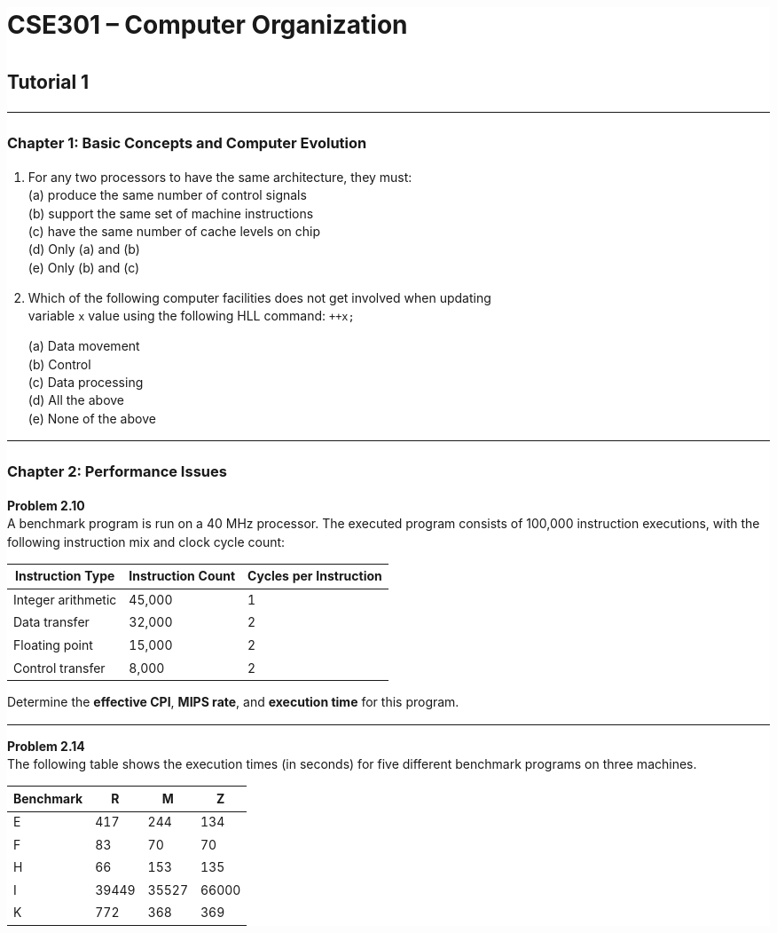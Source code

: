 # CSE301 – Computer Organization 
## Tutorial 1  

---

### Chapter 1: Basic Concepts and Computer Evolution  

1. For any two processors to have the same architecture, they must:  
   (a) produce the same number of control signals  
   (b) support the same set of machine instructions  
   (c) have the same number of cache levels on chip  
   (d) Only (a) and (b)  
   (e) Only (b) and (c)  

2. Which of the following computer facilities does not get involved when updating  
   variable `x` value using the following HLL command: `++x;`  

   (a) Data movement  
   (b) Control  
   (c) Data processing  
   (d) All the above  
   (e) None of the above  

---

### Chapter 2: Performance Issues  

**Problem 2.10**  
A benchmark program is run on a 40 MHz processor. The executed program consists of 100,000 instruction executions, with the following instruction mix and clock cycle count:  

| Instruction Type   | Instruction Count | Cycles per Instruction |
|--------------------|-------------------|-------------------------|
| Integer arithmetic | 45,000            | 1                       |
| Data transfer      | 32,000            | 2                       |
| Floating point     | 15,000            | 2                       |
| Control transfer   | 8,000             | 2                       |

Determine the **effective CPI**, **MIPS rate**, and **execution time** for this program.  

---

**Problem 2.14**  
The following table shows the execution times (in seconds) for five different benchmark programs on three machines.  

| Benchmark | R     | M     | Z     |
|-----------|-------|-------|-------|
| E         | 417   | 244   | 134   |
| F         | 83    | 70    | 70    |
| H         | 66    | 153   | 135   |
| I         | 39449 | 35527 | 66000 |
| K         | 772   | 368   | 369   |
